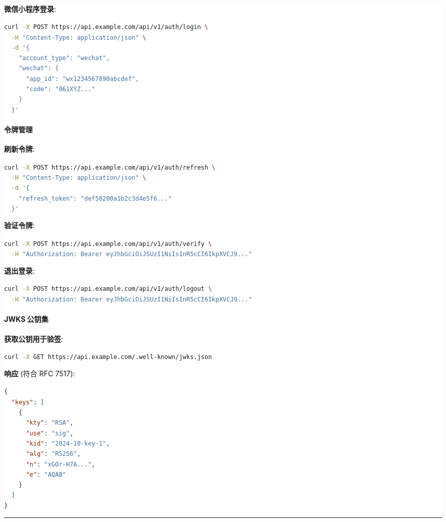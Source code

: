 **微信小程序登录**:

```bash
curl -X POST https://api.example.com/api/v1/auth/login \
  -H "Content-Type: application/json" \
  -d '{
    "account_type": "wechat",
    "wechat": {
      "app_id": "wx1234567890abcdef",
      "code": "061XYZ..."
    }
  }'
```

#### 令牌管理

**刷新令牌**:

```bash
curl -X POST https://api.example.com/api/v1/auth/refresh \
  -H "Content-Type: application/json" \
  -d '{
    "refresh_token": "def50200a1b2c3d4e5f6..."
  }'
```

**验证令牌**:

```bash
curl -X POST https://api.example.com/api/v1/auth/verify \
  -H "Authorization: Bearer eyJhbGciOiJSUzI1NiIsInR5cCI6IkpXVCJ9..."
```

**退出登录**:

```bash
curl -X POST https://api.example.com/api/v1/auth/logout \
  -H "Authorization: Bearer eyJhbGciOiJSUzI1NiIsInR5cCI6IkpXVCJ9..."
```

#### JWKS 公钥集

**获取公钥用于验签**:

```bash
curl -X GET https://api.example.com/.well-known/jwks.json
```

**响应** (符合 RFC 7517):

```json
{
  "keys": [
    {
      "kty": "RSA",
      "use": "sig",
      "kid": "2024-10-key-1",
      "alg": "RS256",
      "n": "xGOr-H7A...",
      "e": "AQAB"
    }
  ]
}
```

---